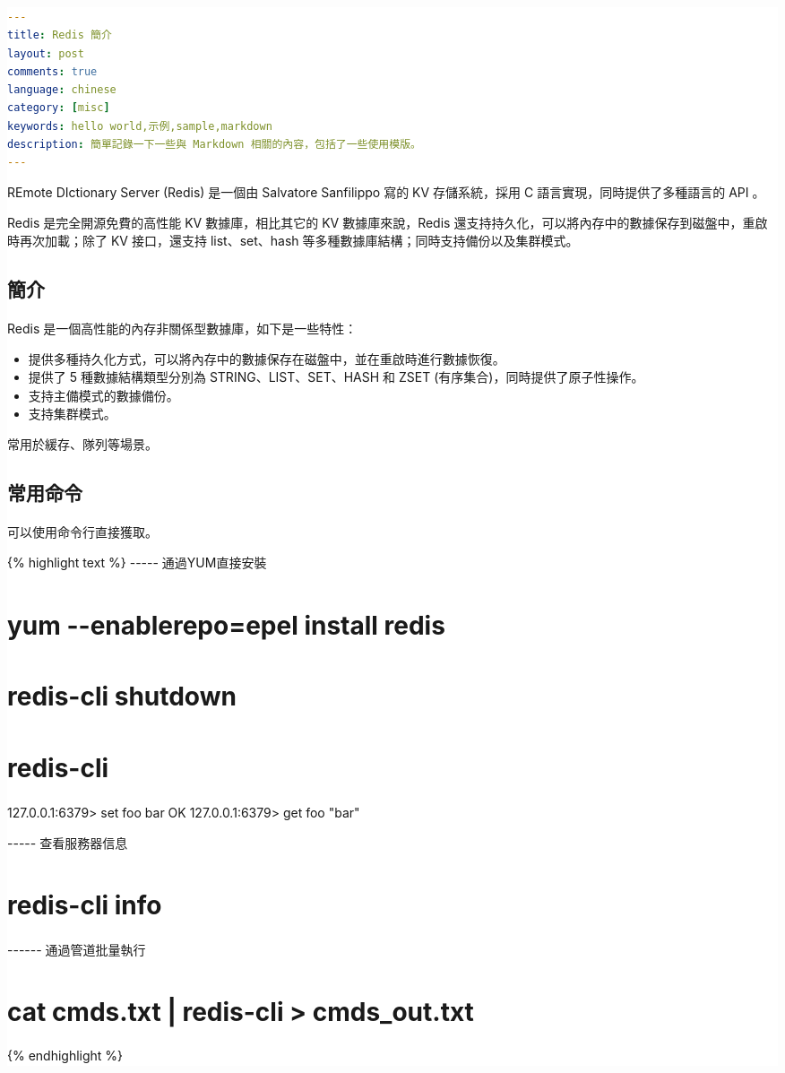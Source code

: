 ```yaml
---
title: Redis 簡介
layout: post
comments: true
language: chinese
category: [misc]
keywords: hello world,示例,sample,markdown
description: 簡單記錄一下一些與 Markdown 相關的內容，包括了一些使用模版。
---
```


REmote DIctionary Server (Redis) 是一個由 Salvatore Sanfilippo 寫的 KV 存儲系統，採用 C 語言實現，同時提供了多種語言的 API 。

Redis 是完全開源免費的高性能 KV 數據庫，相比其它的 KV 數據庫來說，Redis 還支持持久化，可以將內存中的數據保存到磁盤中，重啟時再次加載；除了 KV 接口，還支持 list、set、hash 等多種數據庫結構；同時支持備份以及集群模式。




## 簡介

Redis 是一個高性能的內存非關係型數據庫，如下是一些特性：

* 提供多種持久化方式，可以將內存中的數據保存在磁盤中，並在重啟時進行數據恢復。
* 提供了 5 種數據結構類型分別為 STRING、LIST、SET、HASH 和 ZSET (有序集合)，同時提供了原子性操作。
* 支持主備模式的數據備份。
* 支持集群模式。

常用於緩存、隊列等場景。

## 常用命令

可以使用命令行直接獲取。

{% highlight text %}
----- 通過YUM直接安裝
# yum --enablerepo=epel install redis

# redis-cli shutdown

# redis-cli
127.0.0.1:6379> set foo bar
OK
127.0.0.1:6379> get foo
"bar"

----- 查看服務器信息
# redis-cli info

------ 通過管道批量執行
# cat cmds.txt | redis-cli > cmds_out.txt
{% endhighlight %}
